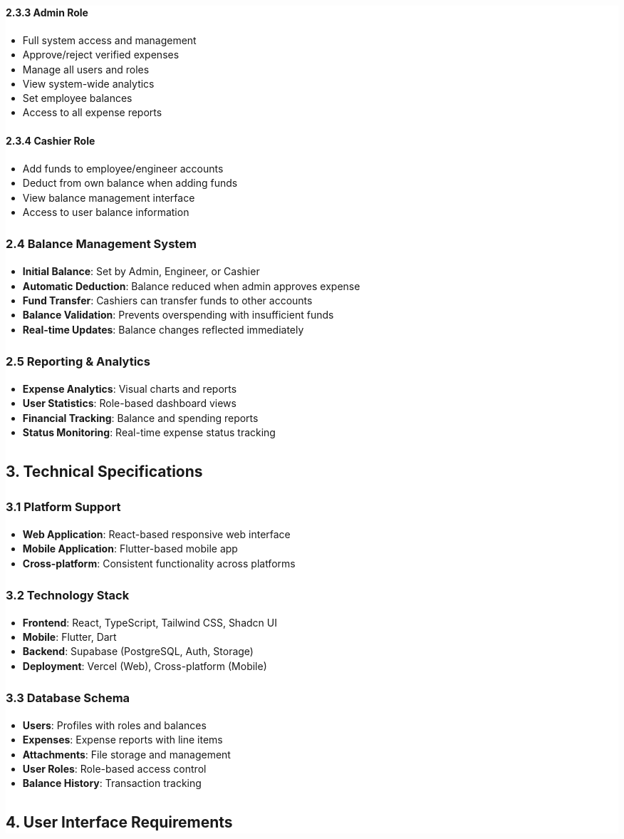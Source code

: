 #### 2.3.3 Admin Role
- Full system access and management
- Approve/reject verified expenses
- Manage all users and roles
- View system-wide analytics
- Set employee balances
- Access to all expense reports

#### 2.3.4 Cashier Role
- Add funds to employee/engineer accounts
- Deduct from own balance when adding funds
- View balance management interface
- Access to user balance information

### 2.4 Balance Management System
- **Initial Balance**: Set by Admin, Engineer, or Cashier
- **Automatic Deduction**: Balance reduced when admin approves expense
- **Fund Transfer**: Cashiers can transfer funds to other accounts
- **Balance Validation**: Prevents overspending with insufficient funds
- **Real-time Updates**: Balance changes reflected immediately

### 2.5 Reporting & Analytics
- **Expense Analytics**: Visual charts and reports
- **User Statistics**: Role-based dashboard views
- **Financial Tracking**: Balance and spending reports
- **Status Monitoring**: Real-time expense status tracking

## 3. Technical Specifications

### 3.1 Platform Support
- **Web Application**: React-based responsive web interface
- **Mobile Application**: Flutter-based mobile app
- **Cross-platform**: Consistent functionality across platforms

### 3.2 Technology Stack
- **Frontend**: React, TypeScript, Tailwind CSS, Shadcn UI
- **Mobile**: Flutter, Dart
- **Backend**: Supabase (PostgreSQL, Auth, Storage)
- **Deployment**: Vercel (Web), Cross-platform (Mobile)

### 3.3 Database Schema
- **Users**: Profiles with roles and balances
- **Expenses**: Expense reports with line items
- **Attachments**: File storage and management
- **User Roles**: Role-based access control
- **Balance History**: Transaction tracking

## 4. User Interface Requirements
